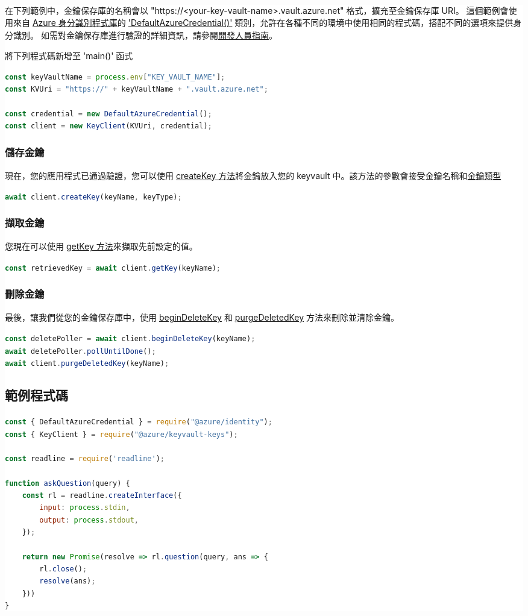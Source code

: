 在下列範例中，金鑰保存庫的名稱會以 "https://\<your-key-vault-name\>.vault.azure.net" 格式，擴充至金鑰保存庫 URI。 這個範例會使用來自 [Azure 身分識別程式庫](https://docs.microsoft.com/javascript/api/overview/azure/identity-readme)的 ['DefaultAzureCredential()'](https://docs.microsoft.com/javascript/api/@azure/identity/defaultazurecredential) 類別，允許在各種不同的環境中使用相同的程式碼，搭配不同的選項來提供身分識別。 如需對金鑰保存庫進行驗證的詳細資訊，請參閱[開發人員指南](https://docs.microsoft.com/azure/key-vault/general/developers-guide#authenticate-to-key-vault-in-code)。

將下列程式碼新增至 'main()' 函式

```javascript
const keyVaultName = process.env["KEY_VAULT_NAME"];
const KVUri = "https://" + keyVaultName + ".vault.azure.net";

const credential = new DefaultAzureCredential();
const client = new KeyClient(KVUri, credential);
```

### <a name="save-a-key"></a>儲存金鑰

現在，您的應用程式已通過驗證，您可以使用 [createKey 方法](/javascript/api/@azure/keyvault-keys/keyclient?#createKey_string__KeyType__CreateKeyOptions_)將金鑰放入您的 keyvault 中。該方法的參數會接受金鑰名稱和[金鑰類型](https://docs.microsoft.com/javascript/api/@azure/keyvault-keys/keytype)

```javascript
await client.createKey(keyName, keyType);
```

### <a name="retrieve-a-key"></a>擷取金鑰

您現在可以使用 [getKey 方法](/javascript/api/@azure/keyvault-keys/keyclient?#getKey_string__GetKeyOptions_)來擷取先前設定的值。

```javascript
const retrievedKey = await client.getKey(keyName);
 ```

### <a name="delete-a-key"></a>刪除金鑰

最後，讓我們從您的金鑰保存庫中，使用 [beginDeleteKey](https://docs.microsoft.com/javascript/api/@azure/keyvault-keys/keyclient?#beginDeleteKey_string__BeginDeleteKeyOptions_) 和 [purgeDeletedKey](https://docs.microsoft.com/javascript/api/@azure/keyvault-keys/keyclient?#purgeDeletedKey_string__PurgeDeletedKeyOptions_) 方法來刪除並清除金鑰。

```javascript
const deletePoller = await client.beginDeleteKey(keyName);
await deletePoller.pollUntilDone();
await client.purgeDeletedKey(keyName);
```

## <a name="sample-code"></a>範例程式碼

```javascript
const { DefaultAzureCredential } = require("@azure/identity");
const { KeyClient } = require("@azure/keyvault-keys");

const readline = require('readline');

function askQuestion(query) {
    const rl = readline.createInterface({
        input: process.stdin,
        output: process.stdout,
    });

    return new Promise(resolve => rl.question(query, ans => {
        rl.close();
        resolve(ans);
    }))
}

```